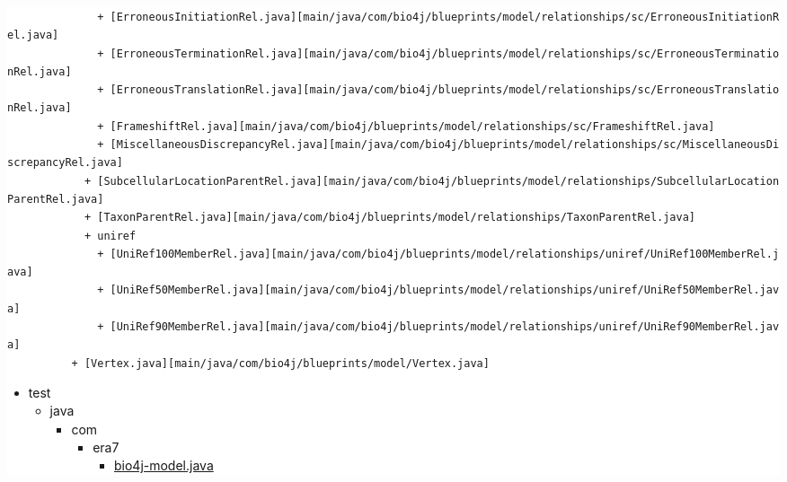                   + [ErroneousInitiationRel.java][main/java/com/bio4j/blueprints/model/relationships/sc/ErroneousInitiationRel.java]
                  + [ErroneousTerminationRel.java][main/java/com/bio4j/blueprints/model/relationships/sc/ErroneousTerminationRel.java]
                  + [ErroneousTranslationRel.java][main/java/com/bio4j/blueprints/model/relationships/sc/ErroneousTranslationRel.java]
                  + [FrameshiftRel.java][main/java/com/bio4j/blueprints/model/relationships/sc/FrameshiftRel.java]
                  + [MiscellaneousDiscrepancyRel.java][main/java/com/bio4j/blueprints/model/relationships/sc/MiscellaneousDiscrepancyRel.java]
                + [SubcellularLocationParentRel.java][main/java/com/bio4j/blueprints/model/relationships/SubcellularLocationParentRel.java]
                + [TaxonParentRel.java][main/java/com/bio4j/blueprints/model/relationships/TaxonParentRel.java]
                + uniref
                  + [UniRef100MemberRel.java][main/java/com/bio4j/blueprints/model/relationships/uniref/UniRef100MemberRel.java]
                  + [UniRef50MemberRel.java][main/java/com/bio4j/blueprints/model/relationships/uniref/UniRef50MemberRel.java]
                  + [UniRef90MemberRel.java][main/java/com/bio4j/blueprints/model/relationships/uniref/UniRef90MemberRel.java]
              + [Vertex.java][main/java/com/bio4j/blueprints/model/Vertex.java]
  + test
    + java
      + com
        + era7
          + [bio4j-model.java][test/java/com/era7/bio4j-model.java]

[main/java/com/bio4j/blueprints/model/Edge.java]: ../../../Edge.java.md
[main/java/com/bio4j/blueprints/model/nodes/AlternativeProductNode.java]: ../../../nodes/AlternativeProductNode.java.md
[main/java/com/bio4j/blueprints/model/nodes/citation/ArticleNode.java]: ../../../nodes/citation/ArticleNode.java.md
[main/java/com/bio4j/blueprints/model/nodes/citation/BookNode.java]: ../../../nodes/citation/BookNode.java.md
[main/java/com/bio4j/blueprints/model/nodes/citation/DBNode.java]: ../../../nodes/citation/DBNode.java.md
[main/java/com/bio4j/blueprints/model/nodes/citation/JournalNode.java]: ../../../nodes/citation/JournalNode.java.md
[main/java/com/bio4j/blueprints/model/nodes/citation/OnlineArticleNode.java]: ../../../nodes/citation/OnlineArticleNode.java.md
[main/java/com/bio4j/blueprints/model/nodes/citation/OnlineJournalNode.java]: ../../../nodes/citation/OnlineJournalNode.java.md
[main/java/com/bio4j/blueprints/model/nodes/citation/PatentNode.java]: ../../../nodes/citation/PatentNode.java.md
[main/java/com/bio4j/blueprints/model/nodes/citation/PublisherNode.java]: ../../../nodes/citation/PublisherNode.java.md
[main/java/com/bio4j/blueprints/model/nodes/citation/SubmissionNode.java]: ../../../nodes/citation/SubmissionNode.java.md
[main/java/com/bio4j/blueprints/model/nodes/citation/ThesisNode.java]: ../../../nodes/citation/ThesisNode.java.md
[main/java/com/bio4j/blueprints/model/nodes/citation/UnpublishedObservationNode.java]: ../../../nodes/citation/UnpublishedObservationNode.java.md
[main/java/com/bio4j/blueprints/model/nodes/CityNode.java]: ../../../nodes/CityNode.java.md
[main/java/com/bio4j/blueprints/model/nodes/CommentTypeNode.java]: ../../../nodes/CommentTypeNode.java.md
[main/java/com/bio4j/blueprints/model/nodes/ConsortiumNode.java]: ../../../nodes/ConsortiumNode.java.md
[main/java/com/bio4j/blueprints/model/nodes/CountryNode.java]: ../../../nodes/CountryNode.java.md
[main/java/com/bio4j/blueprints/model/nodes/DatasetNode.java]: ../../../nodes/DatasetNode.java.md
[main/java/com/bio4j/blueprints/model/nodes/EnzymeNode.java]: ../../../nodes/EnzymeNode.java.md
[main/java/com/bio4j/blueprints/model/nodes/FeatureTypeNode.java]: ../../../nodes/FeatureTypeNode.java.md
[main/java/com/bio4j/blueprints/model/nodes/GoTermNode.java]: ../../../nodes/GoTermNode.java.md
[main/java/com/bio4j/blueprints/model/nodes/InstituteNode.java]: ../../../nodes/InstituteNode.java.md
[main/java/com/bio4j/blueprints/model/nodes/InterproNode.java]: ../../../nodes/InterproNode.java.md
[main/java/com/bio4j/blueprints/model/nodes/IsoformNode.java]: ../../../nodes/IsoformNode.java.md
[main/java/com/bio4j/blueprints/model/nodes/KeywordNode.java]: ../../../nodes/KeywordNode.java.md
[main/java/com/bio4j/blueprints/model/nodes/ncbi/NCBITaxonNode.java]: ../../../nodes/ncbi/NCBITaxonNode.java.md
[main/java/com/bio4j/blueprints/model/nodes/OrganismNode.java]: ../../../nodes/OrganismNode.java.md
[main/java/com/bio4j/blueprints/model/nodes/PersonNode.java]: ../../../nodes/PersonNode.java.md
[main/java/com/bio4j/blueprints/model/nodes/PfamNode.java]: ../../../nodes/PfamNode.java.md
[main/java/com/bio4j/blueprints/model/nodes/ProteinNode.java]: ../../../nodes/ProteinNode.java.md
[main/java/com/bio4j/blueprints/model/nodes/reactome/ReactomeTermNode.java]: ../../../nodes/reactome/ReactomeTermNode.java.md
[main/java/com/bio4j/blueprints/model/nodes/refseq/CDSNode.java]: ../../../nodes/refseq/CDSNode.java.md
[main/java/com/bio4j/blueprints/model/nodes/refseq/GeneNode.java]: ../../../nodes/refseq/GeneNode.java.md
[main/java/com/bio4j/blueprints/model/nodes/refseq/GenomeElementNode.java]: ../../../nodes/refseq/GenomeElementNode.java.md
[main/java/com/bio4j/blueprints/model/nodes/refseq/rna/MiscRNANode.java]: ../../../nodes/refseq/rna/MiscRNANode.java.md
[main/java/com/bio4j/blueprints/model/nodes/refseq/rna/MRNANode.java]: ../../../nodes/refseq/rna/MRNANode.java.md
[main/java/com/bio4j/blueprints/model/nodes/refseq/rna/NcRNANode.java]: ../../../nodes/refseq/rna/NcRNANode.java.md
[main/java/com/bio4j/blueprints/model/nodes/refseq/rna/RNANode.java]: ../../../nodes/refseq/rna/RNANode.java.md
[main/java/com/bio4j/blueprints/model/nodes/refseq/rna/RRNANode.java]: ../../../nodes/refseq/rna/RRNANode.java.md
[main/java/com/bio4j/blueprints/model/nodes/refseq/rna/TmRNANode.java]: ../../../nodes/refseq/rna/TmRNANode.java.md
[main/java/com/bio4j/blueprints/model/nodes/refseq/rna/TRNANode.java]: ../../../nodes/refseq/rna/TRNANode.java.md

[main/java/com/bio4j/blueprints/model/nodes/SequenceCautionNode.java]: ../../../nodes/SequenceCautionNode.java.md
[main/java/com/bio4j/blueprints/model/nodes/SubcellularLocationNode.java]: ../../../nodes/SubcellularLocationNode.java.md
[main/java/com/bio4j/blueprints/model/nodes/TaxonNode.java]: ../../../nodes/TaxonNode.java.md
[main/java/com/bio4j/blueprints/model/relationships/aproducts/AlternativeProductInitiationRel.java]: ../../aproducts/AlternativeProductInitiationRel.java.md
[main/java/com/bio4j/blueprints/model/relationships/aproducts/AlternativeProductPromoterRel.java]: ../../aproducts/AlternativeProductPromoterRel.java.md
[main/java/com/bio4j/blueprints/model/relationships/aproducts/AlternativeProductRibosomalFrameshiftingRel.java]: ../../aproducts/AlternativeProductRibosomalFrameshiftingRel.java.md
[main/java/com/bio4j/blueprints/model/relationships/aproducts/AlternativeProductSplicingRel.java]: ../../aproducts/AlternativeProductSplicingRel.java.md
[main/java/com/bio4j/blueprints/model/relationships/citation/article/ArticleAuthorRel.java]: ../article/ArticleAuthorRel.java.md
[main/java/com/bio4j/blueprints/model/relationships/citation/article/ArticleJournalRel.java]: ../article/ArticleJournalRel.java.md
[main/java/com/bio4j/blueprints/model/relationships/citation/article/ArticleProteinCitationRel.java]: ../article/ArticleProteinCitationRel.java.md
[main/java/com/bio4j/blueprints/model/relationships/citation/book/BookAuthorRel.java]: ../book/BookAuthorRel.java.md
[main/java/com/bio4j/blueprints/model/relationships/citation/book/BookCityRel.java]: ../book/BookCityRel.java.md
[main/java/com/bio4j/blueprints/model/relationships/citation/book/BookEditorRel.java]: ../book/BookEditorRel.java.md
[main/java/com/bio4j/blueprints/model/relationships/citation/book/BookProteinCitationRel.java]: ../book/BookProteinCitationRel.java.md
[main/java/com/bio4j/blueprints/model/relationships/citation/book/BookPublisherRel.java]: ../book/BookPublisherRel.java.md
[main/java/com/bio4j/blueprints/model/relationships/citation/onarticle/OnlineArticleAuthorRel.java]: ../onarticle/OnlineArticleAuthorRel.java.md
[main/java/com/bio4j/blueprints/model/relationships/citation/onarticle/OnlineArticleJournalRel.java]: ../onarticle/OnlineArticleJournalRel.java.md
[main/java/com/bio4j/blueprints/model/relationships/citation/onarticle/OnlineArticleProteinCitationRel.java]: ../onarticle/OnlineArticleProteinCitationRel.java.md
[main/java/com/bio4j/blueprints/model/relationships/citation/patent/PatentAuthorRel.java]: PatentAuthorRel.java.md
[main/java/com/bio4j/blueprints/model/relationships/citation/patent/PatentProteinCitationRel.java]: PatentProteinCitationRel.java.md
[main/java/com/bio4j/blueprints/model/relationships/citation/submission/SubmissionAuthorRel.java]: ../submission/SubmissionAuthorRel.java.md
[main/java/com/bio4j/blueprints/model/relationships/citation/submission/SubmissionDbRel.java]: ../submission/SubmissionDbRel.java.md
[main/java/com/bio4j/blueprints/model/relationships/citation/submission/SubmissionProteinCitationRel.java]: ../submission/SubmissionProteinCitationRel.java.md
[main/java/com/bio4j/blueprints/model/relationships/citation/thesis/ThesisAuthorRel.java]: ../thesis/ThesisAuthorRel.java.md
[main/java/com/bio4j/blueprints/model/relationships/citation/thesis/ThesisInstituteRel.java]: ../thesis/ThesisInstituteRel.java.md
[main/java/com/bio4j/blueprints/model/relationships/citation/thesis/ThesisProteinCitationRel.java]: ../thesis/ThesisProteinCitationRel.java.md
[main/java/com/bio4j/blueprints/model/relationships/citation/uo/UnpublishedObservationAuthorRel.java]: ../uo/UnpublishedObservationAuthorRel.java.md
[main/java/com/bio4j/blueprints/model/relationships/citation/uo/UnpublishedObservationProteinCitationRel.java]: ../uo/UnpublishedObservationProteinCitationRel.java.md
[main/java/com/bio4j/blueprints/model/relationships/comment/AllergenCommentRel.java]: ../../comment/AllergenCommentRel.java.md
[main/java/com/bio4j/blueprints/model/relationships/comment/BasicCommentRel.java]: ../../comment/BasicCommentRel.java.md
[main/java/com/bio4j/blueprints/model/relationships/comment/BioPhysicoChemicalPropertiesCommentRel.java]: ../../comment/BioPhysicoChemicalPropertiesCommentRel.java.md
[main/java/com/bio4j/blueprints/model/relationships/comment/BiotechnologyCommentRel.java]: ../../comment/BiotechnologyCommentRel.java.md
[main/java/com/bio4j/blueprints/model/relationships/comment/CatalyticActivityCommentRel.java]: ../../comment/CatalyticActivityCommentRel.java.md
[main/java/com/bio4j/blueprints/model/relationships/comment/CautionCommentRel.java]: ../../comment/CautionCommentRel.java.md
[main/java/com/bio4j/blueprints/model/relationships/comment/CofactorCommentRel.java]: ../../comment/CofactorCommentRel.java.md
[main/java/com/bio4j/blueprints/model/relationships/comment/DevelopmentalStageCommentRel.java]: ../../comment/DevelopmentalStageCommentRel.java.md
[main/java/com/bio4j/blueprints/model/relationships/comment/DiseaseCommentRel.java]: ../../comment/DiseaseCommentRel.java.md
[main/java/com/bio4j/blueprints/model/relationships/comment/DisruptionPhenotypeCommentRel.java]: ../../comment/DisruptionPhenotypeCommentRel.java.md
[main/java/com/bio4j/blueprints/model/relationships/comment/DomainCommentRel.java]: ../../comment/DomainCommentRel.java.md
[main/java/com/bio4j/blueprints/model/relationships/comment/EnzymeRegulationCommentRel.java]: ../../comment/EnzymeRegulationCommentRel.java.md
[main/java/com/bio4j/blueprints/model/relationships/comment/FunctionCommentRel.java]: ../../comment/FunctionCommentRel.java.md
[main/java/com/bio4j/blueprints/model/relationships/comment/InductionCommentRel.java]: ../../comment/InductionCommentRel.java.md
[main/java/com/bio4j/blueprints/model/relationships/comment/MassSpectrometryCommentRel.java]: ../../comment/MassSpectrometryCommentRel.java.md
[main/java/com/bio4j/blueprints/model/relationships/comment/MiscellaneousCommentRel.java]: ../../comment/MiscellaneousCommentRel.java.md
[main/java/com/bio4j/blueprints/model/relationships/comment/OnlineInformationCommentRel.java]: ../../comment/OnlineInformationCommentRel.java.md
[main/java/com/bio4j/blueprints/model/relationships/comment/PathwayCommentRel.java]: ../../comment/PathwayCommentRel.java.md
[main/java/com/bio4j/blueprints/model/relationships/comment/PharmaceuticalCommentRel.java]: ../../comment/PharmaceuticalCommentRel.java.md
[main/java/com/bio4j/blueprints/model/relationships/comment/PolymorphismCommentRel.java]: ../../comment/PolymorphismCommentRel.java.md
[main/java/com/bio4j/blueprints/model/relationships/comment/PostTranslationalModificationCommentRel.java]: ../../comment/PostTranslationalModificationCommentRel.java.md
[main/java/com/bio4j/blueprints/model/relationships/comment/RnaEditingCommentRel.java]: ../../comment/RnaEditingCommentRel.java.md
[main/java/com/bio4j/blueprints/model/relationships/comment/SimilarityCommentRel.java]: ../../comment/SimilarityCommentRel.java.md
[main/java/com/bio4j/blueprints/model/relationships/comment/SubunitCommentRel.java]: ../../comment/SubunitCommentRel.java.md
[main/java/com/bio4j/blueprints/model/relationships/comment/TissueSpecificityCommentRel.java]: ../../comment/TissueSpecificityCommentRel.java.md
[main/java/com/bio4j/blueprints/model/relationships/comment/ToxicDoseCommentRel.java]: ../../comment/ToxicDoseCommentRel.java.md
[main/java/com/bio4j/blueprints/model/relationships/features/ActiveSiteFeatureRel.java]: ../../features/ActiveSiteFeatureRel.java.md
[main/java/com/bio4j/blueprints/model/relationships/features/BasicFeatureRel.java]: ../../features/BasicFeatureRel.java.md
[main/java/com/bio4j/blueprints/model/relationships/features/BindingSiteFeatureRel.java]: ../../features/BindingSiteFeatureRel.java.md
[main/java/com/bio4j/blueprints/model/relationships/features/CalciumBindingRegionFeatureRel.java]: ../../features/CalciumBindingRegionFeatureRel.java.md
[main/java/com/bio4j/blueprints/model/relationships/features/ChainFeatureRel.java]: ../../features/ChainFeatureRel.java.md
[main/java/com/bio4j/blueprints/model/relationships/features/CoiledCoilRegionFeatureRel.java]: ../../features/CoiledCoilRegionFeatureRel.java.md
[main/java/com/bio4j/blueprints/model/relationships/features/CompositionallyBiasedRegionFeatureRel.java]: ../../features/CompositionallyBiasedRegionFeatureRel.java.md
[main/java/com/bio4j/blueprints/model/relationships/features/CrossLinkFeatureRel.java]: ../../features/CrossLinkFeatureRel.java.md
[main/java/com/bio4j/blueprints/model/relationships/features/DisulfideBondFeatureRel.java]: ../../features/DisulfideBondFeatureRel.java.md
[main/java/com/bio4j/blueprints/model/relationships/features/DnaBindingRegionFeatureRel.java]: ../../features/DnaBindingRegionFeatureRel.java.md
[main/java/com/bio4j/blueprints/model/relationships/features/DomainFeatureRel.java]: ../../features/DomainFeatureRel.java.md
[main/java/com/bio4j/blueprints/model/relationships/features/GlycosylationSiteFeatureRel.java]: ../../features/GlycosylationSiteFeatureRel.java.md
[main/java/com/bio4j/blueprints/model/relationships/features/HelixFeatureRel.java]: ../../features/HelixFeatureRel.java.md
[main/java/com/bio4j/blueprints/model/relationships/features/InitiatorMethionineFeatureRel.java]: ../../features/InitiatorMethionineFeatureRel.java.md
[main/java/com/bio4j/blueprints/model/relationships/features/IntramembraneRegionFeatureRel.java]: ../../features/IntramembraneRegionFeatureRel.java.md
[main/java/com/bio4j/blueprints/model/relationships/features/LipidMoietyBindingRegionFeatureRel.java]: ../../features/LipidMoietyBindingRegionFeatureRel.java.md
[main/java/com/bio4j/blueprints/model/relationships/features/MetalIonBindingSiteFeatureRel.java]: ../../features/MetalIonBindingSiteFeatureRel.java.md
[main/java/com/bio4j/blueprints/model/relationships/features/ModifiedResidueFeatureRel.java]: ../../features/ModifiedResidueFeatureRel.java.md
[main/java/com/bio4j/blueprints/model/relationships/features/MutagenesisSiteFeatureRel.java]: ../../features/MutagenesisSiteFeatureRel.java.md
[main/java/com/bio4j/blueprints/model/relationships/features/NonConsecutiveResiduesFeatureRel.java]: ../../features/NonConsecutiveResiduesFeatureRel.java.md
[main/java/com/bio4j/blueprints/model/relationships/features/NonStandardAminoAcidFeatureRel.java]: ../../features/NonStandardAminoAcidFeatureRel.java.md
[main/java/com/bio4j/blueprints/model/relationships/features/NonTerminalResidueFeatureRel.java]: ../../features/NonTerminalResidueFeatureRel.java.md
[main/java/com/bio4j/blueprints/model/relationships/features/NucleotidePhosphateBindingRegionFeatureRel.java]: ../../features/NucleotidePhosphateBindingRegionFeatureRel.java.md
[main/java/com/bio4j/blueprints/model/relationships/features/PeptideFeatureRel.java]: ../../features/PeptideFeatureRel.java.md
[main/java/com/bio4j/blueprints/model/relationships/features/PropeptideFeatureRel.java]: ../../features/PropeptideFeatureRel.java.md
[main/java/com/bio4j/blueprints/model/relationships/features/RegionOfInterestFeatureRel.java]: ../../features/RegionOfInterestFeatureRel.java.md
[main/java/com/bio4j/blueprints/model/relationships/features/RepeatFeatureRel.java]: ../../features/RepeatFeatureRel.java.md
[main/java/com/bio4j/blueprints/model/relationships/features/SequenceConflictFeatureRel.java]: ../../features/SequenceConflictFeatureRel.java.md
[main/java/com/bio4j/blueprints/model/relationships/features/SequenceVariantFeatureRel.java]: ../../features/SequenceVariantFeatureRel.java.md
[main/java/com/bio4j/blueprints/model/relationships/features/ShortSequenceMotifFeatureRel.java]: ../../features/ShortSequenceMotifFeatureRel.java.md
[main/java/com/bio4j/blueprints/model/relationships/features/SignalPeptideFeatureRel.java]: ../../features/SignalPeptideFeatureRel.java.md
[main/java/com/bio4j/blueprints/model/relationships/features/SiteFeatureRel.java]: ../../features/SiteFeatureRel.java.md
[main/java/com/bio4j/blueprints/model/relationships/features/SpliceVariantFeatureRel.java]: ../../features/SpliceVariantFeatureRel.java.md
[main/java/com/bio4j/blueprints/model/relationships/features/StrandFeatureRel.java]: ../../features/StrandFeatureRel.java.md
[main/java/com/bio4j/blueprints/model/relationships/features/TopologicalDomainFeatureRel.java]: ../../features/TopologicalDomainFeatureRel.java.md
[main/java/com/bio4j/blueprints/model/relationships/features/TransitPeptideFeatureRel.java]: ../../features/TransitPeptideFeatureRel.java.md
[main/java/com/bio4j/blueprints/model/relationships/features/TransmembraneRegionFeatureRel.java]: ../../features/TransmembraneRegionFeatureRel.java.md
[main/java/com/bio4j/blueprints/model/relationships/features/TurnFeatureRel.java]: ../../features/TurnFeatureRel.java.md
[main/java/com/bio4j/blueprints/model/relationships/features/UnsureResidueFeatureRel.java]: ../../features/UnsureResidueFeatureRel.java.md
[main/java/com/bio4j/blueprints/model/relationships/features/ZincFingerRegionFeatureRel.java]: ../../features/ZincFingerRegionFeatureRel.java.md
[main/java/com/bio4j/blueprints/model/relationships/go/HasPartOfGoRel.java]: ../../go/HasPartOfGoRel.java.md
[main/java/com/bio4j/blueprints/model/relationships/go/IsAGoRel.java]: ../../go/IsAGoRel.java.md
[main/java/com/bio4j/blueprints/model/relationships/go/NegativelyRegulatesGoRel.java]: ../../go/NegativelyRegulatesGoRel.java.md
[main/java/com/bio4j/blueprints/model/relationships/go/PartOfGoRel.java]: ../../go/PartOfGoRel.java.md
[main/java/com/bio4j/blueprints/model/relationships/go/PositivelyRegulatesGoRel.java]: ../../go/PositivelyRegulatesGoRel.java.md
[main/java/com/bio4j/blueprints/model/relationships/go/RegulatesGoRel.java]: ../../go/RegulatesGoRel.java.md
[main/java/com/bio4j/blueprints/model/relationships/InstituteCountryRel.java]: ../../InstituteCountryRel.java.md
[main/java/com/bio4j/blueprints/model/relationships/IsoformEventGeneratorRel.java]: ../../IsoformEventGeneratorRel.java.md
[main/java/com/bio4j/blueprints/model/relationships/ncbi/NCBITaxonParentRel.java]: ../../ncbi/NCBITaxonParentRel.java.md
[main/java/com/bio4j/blueprints/model/relationships/ncbi/NCBITaxonRel.java]: ../../ncbi/NCBITaxonRel.java.md
[main/java/com/bio4j/blueprints/model/relationships/protein/BasicProteinSequenceCautionRel.java]: ../../protein/BasicProteinSequenceCautionRel.java.md
[main/java/com/bio4j/blueprints/model/relationships/protein/ProteinDatasetRel.java]: ../../protein/ProteinDatasetRel.java.md
[main/java/com/bio4j/blueprints/model/relationships/protein/ProteinEnzymaticActivityRel.java]: ../../protein/ProteinEnzymaticActivityRel.java.md
[main/java/com/bio4j/blueprints/model/relationships/protein/ProteinErroneousGeneModelPredictionRel.java]: ../../protein/ProteinErroneousGeneModelPredictionRel.java.md
[main/java/com/bio4j/blueprints/model/relationships/protein/ProteinErroneousInitiationRel.java]: ../../protein/ProteinErroneousInitiationRel.java.md
[main/java/com/bio4j/blueprints/model/relationships/protein/ProteinErroneousTerminationRel.java]: ../../protein/ProteinErroneousTerminationRel.java.md
[main/java/com/bio4j/blueprints/model/relationships/protein/ProteinErroneousTranslationRel.java]: ../../protein/ProteinErroneousTranslationRel.java.md
[main/java/com/bio4j/blueprints/model/relationships/protein/ProteinFrameshiftRel.java]: ../../protein/ProteinFrameshiftRel.java.md
[main/java/com/bio4j/blueprints/model/relationships/protein/ProteinGenomeElementRel.java]: ../../protein/ProteinGenomeElementRel.java.md
[main/java/com/bio4j/blueprints/model/relationships/protein/ProteinGoRel.java]: ../../protein/ProteinGoRel.java.md
[main/java/com/bio4j/blueprints/model/relationships/protein/ProteinInterproRel.java]: ../../protein/ProteinInterproRel.java.md
[main/java/com/bio4j/blueprints/model/relationships/protein/ProteinIsoformInteractionRel.java]: ../../protein/ProteinIsoformInteractionRel.java.md
[main/java/com/bio4j/blueprints/model/relationships/protein/ProteinIsoformRel.java]: ../../protein/ProteinIsoformRel.java.md
[main/java/com/bio4j/blueprints/model/relationships/protein/ProteinKeywordRel.java]: ../../protein/ProteinKeywordRel.java.md
[main/java/com/bio4j/blueprints/model/relationships/protein/ProteinMiscellaneousDiscrepancyRel.java]: ../../protein/ProteinMiscellaneousDiscrepancyRel.java.md
[main/java/com/bio4j/blueprints/model/relationships/protein/ProteinOrganismRel.java]: ../../protein/ProteinOrganismRel.java.md
[main/java/com/bio4j/blueprints/model/relationships/protein/ProteinPfamRel.java]: ../../protein/ProteinPfamRel.java.md
[main/java/com/bio4j/blueprints/model/relationships/protein/ProteinProteinInteractionRel.java]: ../../protein/ProteinProteinInteractionRel.java.md
[main/java/com/bio4j/blueprints/model/relationships/protein/ProteinReactomeRel.java]: ../../protein/ProteinReactomeRel.java.md
[main/java/com/bio4j/blueprints/model/relationships/protein/ProteinSubcellularLocationRel.java]: ../../protein/ProteinSubcellularLocationRel.java.md
[main/java/com/bio4j/blueprints/model/relationships/refseq/GenomeElementCDSRel.java]: ../../refseq/GenomeElementCDSRel.java.md
[main/java/com/bio4j/blueprints/model/relationships/refseq/GenomeElementGeneRel.java]: ../../refseq/GenomeElementGeneRel.java.md
[main/java/com/bio4j/blueprints/model/relationships/refseq/GenomeElementMiscRnaRel.java]: ../../refseq/GenomeElementMiscRnaRel.java.md
[main/java/com/bio4j/blueprints/model/relationships/refseq/GenomeElementMRnaRel.java]: ../../refseq/GenomeElementMRnaRel.java.md
[main/java/com/bio4j/blueprints/model/relationships/refseq/GenomeElementNcRnaRel.java]: ../../refseq/GenomeElementNcRnaRel.java.md
[main/java/com/bio4j/blueprints/model/relationships/refseq/GenomeElementRRnaRel.java]: ../../refseq/GenomeElementRRnaRel.java.md
[main/java/com/bio4j/blueprints/model/relationships/refseq/GenomeElementTmRnaRel.java]: ../../refseq/GenomeElementTmRnaRel.java.md
[main/java/com/bio4j/blueprints/model/relationships/refseq/GenomeElementTRnaRel.java]: ../../refseq/GenomeElementTRnaRel.java.md
[main/java/com/bio4j/blueprints/model/relationships/sc/ErroneousGeneModelPredictionRel.java]: ../../sc/ErroneousGeneModelPredictionRel.java.md
[main/java/com/bio4j/blueprints/model/relationships/sc/ErroneousInitiationRel.java]: ../../sc/ErroneousInitiationRel.java.md
[main/java/com/bio4j/blueprints/model/relationships/sc/ErroneousTerminationRel.java]: ../../sc/ErroneousTerminationRel.java.md
[main/java/com/bio4j/blueprints/model/relationships/sc/ErroneousTranslationRel.java]: ../../sc/ErroneousTranslationRel.java.md
[main/java/com/bio4j/blueprints/model/relationships/sc/FrameshiftRel.java]: ../../sc/FrameshiftRel.java.md
[main/java/com/bio4j/blueprints/model/relationships/sc/MiscellaneousDiscrepancyRel.java]: ../../sc/MiscellaneousDiscrepancyRel.java.md
[main/java/com/bio4j/blueprints/model/relationships/SubcellularLocationParentRel.java]: ../../SubcellularLocationParentRel.java.md
[main/java/com/bio4j/blueprints/model/relationships/TaxonParentRel.java]: ../../TaxonParentRel.java.md
[main/java/com/bio4j/blueprints/model/relationships/uniref/UniRef100MemberRel.java]: ../../uniref/UniRef100MemberRel.java.md
[main/java/com/bio4j/blueprints/model/relationships/uniref/UniRef50MemberRel.java]: ../../uniref/UniRef50MemberRel.java.md
[main/java/com/bio4j/blueprints/model/relationships/uniref/UniRef90MemberRel.java]: ../../uniref/UniRef90MemberRel.java.md
[main/java/com/bio4j/blueprints/model/Vertex.java]: ../../../Vertex.java.md
[test/java/com/era7/bio4j-model.java]: ../../../../../../../../../test/java/com/era7/bio4j-model.java.md